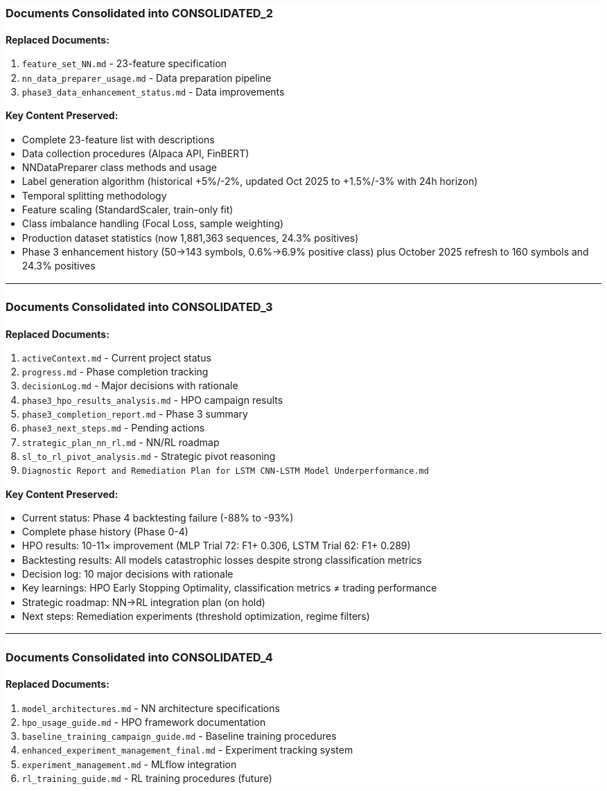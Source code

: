
### Documents Consolidated into CONSOLIDATED_2

**Replaced Documents:**
1. `feature_set_NN.md` - 23-feature specification
2. `nn_data_preparer_usage.md` - Data preparation pipeline
3. `phase3_data_enhancement_status.md` - Data improvements

**Key Content Preserved:**
- Complete 23-feature list with descriptions
- Data collection procedures (Alpaca API, FinBERT)
- NNDataPreparer class methods and usage
- Label generation algorithm (historical +5%/-2%, updated Oct 2025 to +1.5%/-3% with 24h horizon)
- Temporal splitting methodology
- Feature scaling (StandardScaler, train-only fit)
- Class imbalance handling (Focal Loss, sample weighting)
- Production dataset statistics (now 1,881,363 sequences, 24.3% positives)
- Phase 3 enhancement history (50→143 symbols, 0.6%→6.9% positive class) plus October 2025 refresh to 160 symbols and 24.3% positives

---

### Documents Consolidated into CONSOLIDATED_3

**Replaced Documents:**
1. `activeContext.md` - Current project status
2. `progress.md` - Phase completion tracking
3. `decisionLog.md` - Major decisions with rationale
4. `phase3_hpo_results_analysis.md` - HPO campaign results
5. `phase3_completion_report.md` - Phase 3 summary
6. `phase3_next_steps.md` - Pending actions
7. `strategic_plan_nn_rl.md` - NN/RL roadmap
8. `sl_to_rl_pivot_analysis.md` - Strategic pivot reasoning
9. `Diagnostic Report and Remediation Plan for LSTM CNN-LSTM Model Underperformance.md`

**Key Content Preserved:**
- Current status: Phase 4 backtesting failure (-88% to -93%)
- Complete phase history (Phase 0-4)
- HPO results: 10-11× improvement (MLP Trial 72: F1+ 0.306, LSTM Trial 62: F1+ 0.289)
- Backtesting results: All models catastrophic losses despite strong classification metrics
- Decision log: 10 major decisions with rationale
- Key learnings: HPO Early Stopping Optimality, classification metrics ≠ trading performance
- Strategic roadmap: NN→RL integration plan (on hold)
- Next steps: Remediation experiments (threshold optimization, regime filters)

---

### Documents Consolidated into CONSOLIDATED_4

**Replaced Documents:**
1. `model_architectures.md` - NN architecture specifications
2. `hpo_usage_guide.md` - HPO framework documentation
3. `baseline_training_campaign_guide.md` - Baseline training procedures
4. `enhanced_experiment_management_final.md` - Experiment tracking system
5. `experiment_management.md` - MLflow integration
6. `rl_training_guide.md` - RL training procedures (future)
